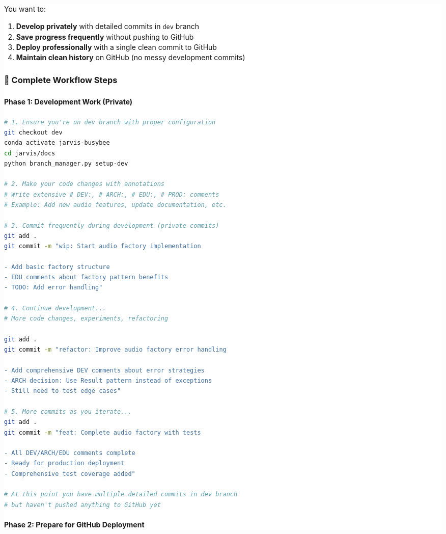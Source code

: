 You want to:
1. **Develop privately** with detailed commits in `dev` branch
2. **Save progress frequently** without pushing to GitHub
3. **Deploy professionally** with a single clean commit to GitHub
4. **Maintain clean history** on GitHub (no messy development commits)

### 🚀 Complete Workflow Steps

#### **Phase 1: Development Work (Private)**

```bash
# 1. Ensure you're on dev branch with proper configuration
git checkout dev
conda activate jarvis-busybee
cd jarvis/docs
python branch_manager.py setup-dev

# 2. Make your code changes with annotations
# Write extensive # DEV:, # ARCH:, # EDU:, # PROD: comments
# Example: Add new audio features, update documentation, etc.

# 3. Commit frequently during development (private commits)
git add .
git commit -m "wip: Start audio factory implementation

- Add basic factory structure
- EDU comments about factory pattern benefits
- TODO: Add error handling"

# 4. Continue development...
# More code changes, experiments, refactoring

git add .
git commit -m "refactor: Improve audio factory error handling

- Add comprehensive DEV comments about error strategies
- ARCH decision: Use Result pattern instead of exceptions
- Still need to test edge cases"

# 5. More commits as you iterate...
git add .
git commit -m "feat: Complete audio factory with tests

- All DEV/ARCH/EDU comments complete
- Ready for production deployment
- Comprehensive test coverage added"

# At this point you have multiple detailed commits in dev branch
# but haven't pushed anything to GitHub yet
```

#### **Phase 2: Prepare for GitHub Deployment**
